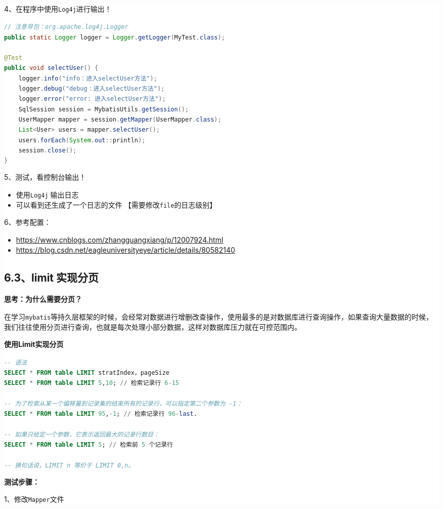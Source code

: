 4、在程序中使用`Log4j`进行输出！

```java
// 注意导包：org.apache.log4j.Logger
public static Logger logger = Logger.getLogger(MyTest.class);

@Test
public void selectUser() {
    logger.info("info：进入selectUser方法");
    logger.debug("debug：进入selectUser方法");
    logger.error("error: 进入selectUser方法");
    SqlSession session = MybatisUtils.getSession();
    UserMapper mapper = session.getMapper(UserMapper.class);
    List<User> users = mapper.selectUser();
    users.forEach(System.out::println);
    session.close();
}
```

5、测试，看控制台输出！

- 使用`Log4j` 输出日志
- 可以看到还生成了一个日志的文件 【需要修改`file`的日志级别】

6、参考配置：

- https://www.cnblogs.com/zhangguangxiang/p/12007924.html
- https://blog.csdn.net/eagleuniversityeye/article/details/80582140



## 6.3、limit 实现分页

**思考：为什么需要分页？**

在学习`mybatis`等持久层框架的时候，会经常对数据进行增删改查操作，使用最多的是对数据库进行查询操作，如果查询大量数据的时候，我们往往使用分页进行查询，也就是每次处理小部分数据，这样对数据库压力就在可控范围内。

**使用Limit实现分页**

```sql
-- 语法
SELECT * FROM table LIMIT stratIndex，pageSize
SELECT * FROM table LIMIT 5,10; // 检索记录行 6-15  

-- 为了检索从某一个偏移量到记录集的结束所有的记录行，可以指定第二个参数为 -1：   
SELECT * FROM table LIMIT 95,-1; // 检索记录行 96-last.  

-- 如果只给定一个参数，它表示返回最大的记录行数目：   
SELECT * FROM table LIMIT 5; // 检索前 5 个记录行  

-- 换句话说，LIMIT n 等价于 LIMIT 0,n。 
```

**测试步骤：**

1、修改`Mapper`文件
